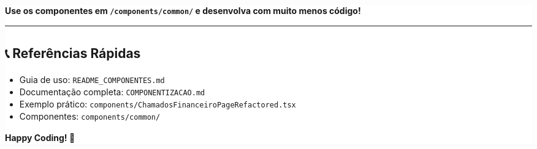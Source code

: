 **Use os componentes em `/components/common/` e desenvolva com muito menos código!**

---

## 📞 Referências Rápidas

- Guia de uso: `README_COMPONENTES.md`
- Documentação completa: `COMPONENTIZACAO.md`
- Exemplo prático: `components/ChamadosFinanceiroPageRefactored.tsx`
- Componentes: `components/common/`

**Happy Coding! 🚀**
